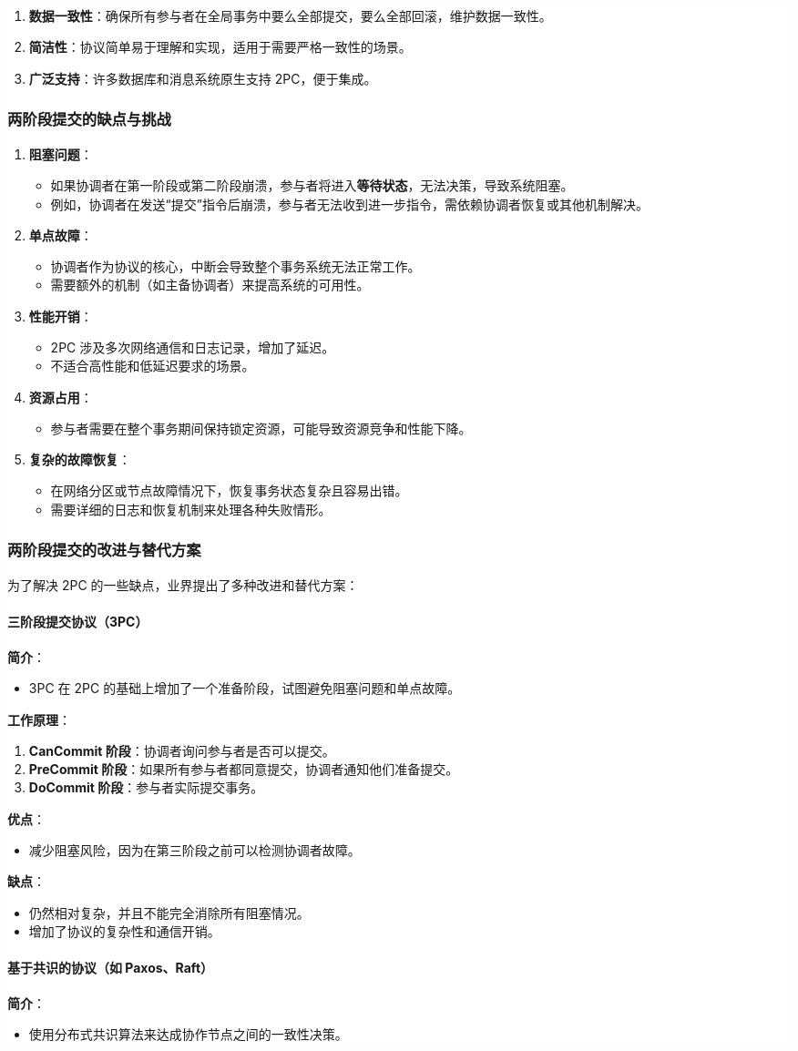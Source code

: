 1. **数据一致性**：确保所有参与者在全局事务中要么全部提交，要么全部回滚，维护数据一致性。

2. **简洁性**：协议简单易于理解和实现，适用于需要严格一致性的场景。

3. **广泛支持**：许多数据库和消息系统原生支持 2PC，便于集成。

### 两阶段提交的缺点与挑战

1. **阻塞问题**：

   - 如果协调者在第一阶段或第二阶段崩溃，参与者将进入**等待状态**，无法决策，导致系统阻塞。
   - 例如，协调者在发送“提交”指令后崩溃，参与者无法收到进一步指令，需依赖协调者恢复或其他机制解决。

2. **单点故障**：

   - 协调者作为协议的核心，中断会导致整个事务系统无法正常工作。
   - 需要额外的机制（如主备协调者）来提高系统的可用性。

3. **性能开销**：

   - 2PC 涉及多次网络通信和日志记录，增加了延迟。
   - 不适合高性能和低延迟要求的场景。

4. **资源占用**：

   - 参与者需要在整个事务期间保持锁定资源，可能导致资源竞争和性能下降。

5. **复杂的故障恢复**：
   - 在网络分区或节点故障情况下，恢复事务状态复杂且容易出错。
   - 需要详细的日志和恢复机制来处理各种失败情形。

### 两阶段提交的改进与替代方案

为了解决 2PC 的一些缺点，业界提出了多种改进和替代方案：

#### 三阶段提交协议（3PC）

**简介**：

- 3PC 在 2PC 的基础上增加了一个准备阶段，试图避免阻塞问题和单点故障。

**工作原理**：

1. **CanCommit 阶段**：协调者询问参与者是否可以提交。
2. **PreCommit 阶段**：如果所有参与者都同意提交，协调者通知他们准备提交。
3. **DoCommit 阶段**：参与者实际提交事务。

**优点**：

- 减少阻塞风险，因为在第三阶段之前可以检测协调者故障。

**缺点**：

- 仍然相对复杂，并且不能完全消除所有阻塞情况。
- 增加了协议的复杂性和通信开销。

#### 基于共识的协议（如 Paxos、Raft）

**简介**：

- 使用分布式共识算法来达成协作节点之间的一致性决策。
